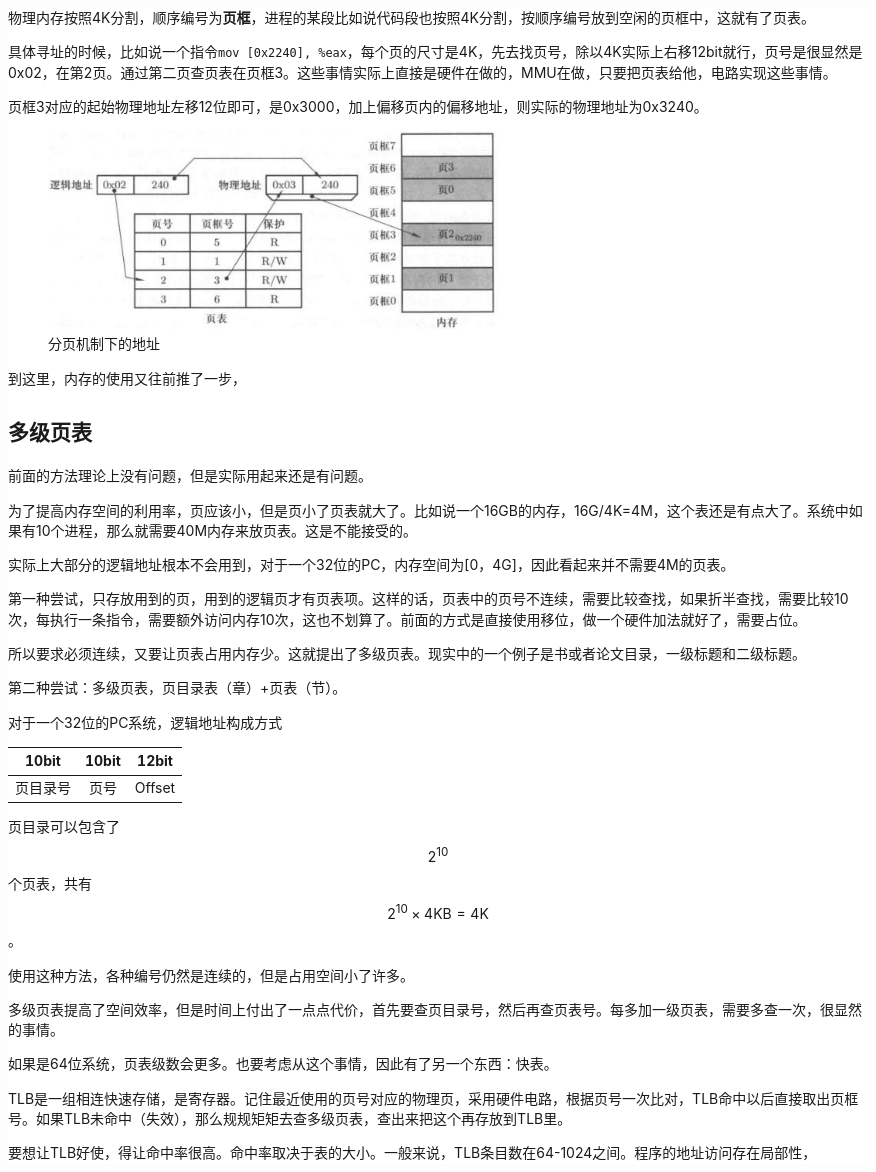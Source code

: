 物理内存按照4K分割，顺序编号为**页框**，进程的某段比如说代码段也按照4K分割，按顺序编号放到空闲的页框中，这就有了页表。

具体寻址的时候，比如说一个指令`mov [0x2240], %eax`，每个页的尺寸是4K，先去找页号，除以4K实际上右移12bit就行，页号是很显然是0x02，在第2页。通过第二页查页表在页框3。这些事情实际上直接是硬件在做的，MMU在做，只要把页表给他，电路实现这些事情。

页框3对应的起始物理地址左移12位即可，是0x3000，加上偏移页内的偏移地址，则实际的物理地址为0x3240。

<figure>
    <img src="./images/分页机制地址.jpg" width=450 />
    <figcaption>分页机制下的地址</figcaption>
</figure>

到这里，内存的使用又往前推了一步，

## 多级页表

前面的方法理论上没有问题，但是实际用起来还是有问题。

为了提高内存空间的利用率，页应该小，但是页小了页表就大了。比如说一个16GB的内存，16G/4K=4M，这个表还是有点大了。系统中如果有10个进程，那么就需要40M内存来放页表。这是不能接受的。

实际上大部分的逻辑地址根本不会用到，对于一个32位的PC，内存空间为[0，4G]，因此看起来并不需要4M的页表。

第一种尝试，只存放用到的页，用到的逻辑页才有页表项。这样的话，页表中的页号不连续，需要比较查找，如果折半查找，需要比较10次，每执行一条指令，需要额外访问内存10次，这也不划算了。前面的方式是直接使用移位，做一个硬件加法就好了，需要占位。

所以要求必须连续，又要让页表占用内存少。这就提出了多级页表。现实中的一个例子是书或者论文目录，一级标题和二级标题。

第二种尝试：多级页表，页目录表（章）+页表（节）。

对于一个32位的PC系统，逻辑地址构成方式

|  10bit   | 10bit | 12bit  |
| :------: | :---: | :----: |
| 页目录号 | 页号  | Offset |

页目录可以包含了$$ 2^{10} $$个页表，共有$$ 2^{10} \times 4 \mathrm{KB} = 4 \mathrm{K} $$。

使用这种方法，各种编号仍然是连续的，但是占用空间小了许多。

多级页表提高了空间效率，但是时间上付出了一点点代价，首先要查页目录号，然后再查页表号。每多加一级页表，需要多查一次，很显然的事情。

如果是64位系统，页表级数会更多。也要考虑从这个事情，因此有了另一个东西：快表。

TLB是一组相连快速存储，是寄存器。记住最近使用的页号对应的物理页，采用硬件电路，根据页号一次比对，TLB命中以后直接取出页框号。如果TLB未命中（失效），那么规规矩矩去查多级页表，查出来把这个再存放到TLB里。

要想让TLB好使，得让命中率很高。命中率取决于表的大小。一般来说，TLB条目数在64-1024之间。程序的地址访问存在局部性，


